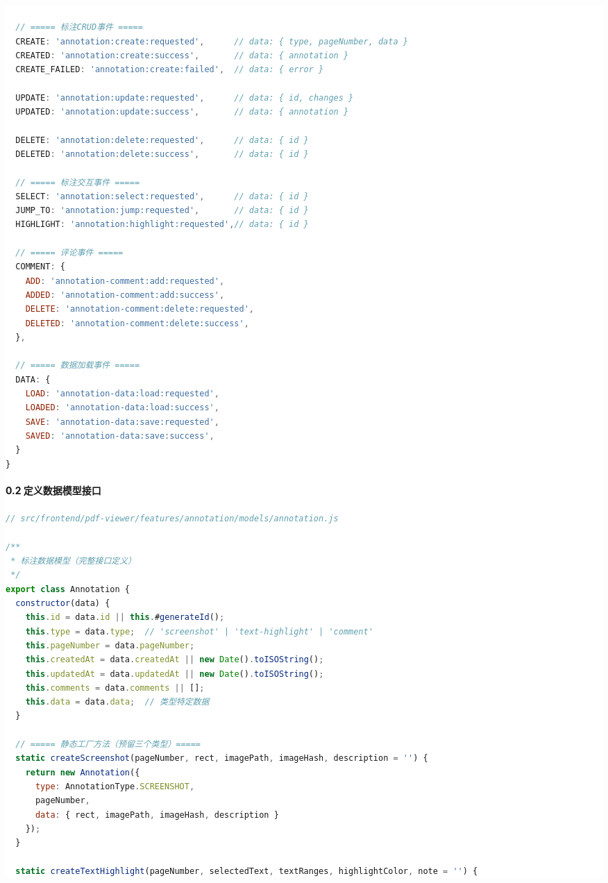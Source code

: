 ```javascript

  // ===== 标注CRUD事件 =====
  CREATE: 'annotation:create:requested',      // data: { type, pageNumber, data }
  CREATED: 'annotation:create:success',       // data: { annotation }
  CREATE_FAILED: 'annotation:create:failed',  // data: { error }

  UPDATE: 'annotation:update:requested',      // data: { id, changes }
  UPDATED: 'annotation:update:success',       // data: { annotation }

  DELETE: 'annotation:delete:requested',      // data: { id }
  DELETED: 'annotation:delete:success',       // data: { id }

  // ===== 标注交互事件 =====
  SELECT: 'annotation:select:requested',      // data: { id }
  JUMP_TO: 'annotation:jump:requested',       // data: { id }
  HIGHLIGHT: 'annotation:highlight:requested',// data: { id }

  // ===== 评论事件 =====
  COMMENT: {
    ADD: 'annotation-comment:add:requested',
    ADDED: 'annotation-comment:add:success',
    DELETE: 'annotation-comment:delete:requested',
    DELETED: 'annotation-comment:delete:success',
  },

  // ===== 数据加载事件 =====
  DATA: {
    LOAD: 'annotation-data:load:requested',
    LOADED: 'annotation-data:load:success',
    SAVE: 'annotation-data:save:requested',
    SAVED: 'annotation-data:save:success',
  }
}
```

#### 0.2 定义数据模型接口

```javascript
// src/frontend/pdf-viewer/features/annotation/models/annotation.js

/**
 * 标注数据模型（完整接口定义）
 */
export class Annotation {
  constructor(data) {
    this.id = data.id || this.#generateId();
    this.type = data.type;  // 'screenshot' | 'text-highlight' | 'comment'
    this.pageNumber = data.pageNumber;
    this.createdAt = data.createdAt || new Date().toISOString();
    this.updatedAt = data.updatedAt || new Date().toISOString();
    this.comments = data.comments || [];
    this.data = data.data;  // 类型特定数据
  }

  // ===== 静态工厂方法（预留三个类型）=====
  static createScreenshot(pageNumber, rect, imagePath, imageHash, description = '') {
    return new Annotation({
      type: AnnotationType.SCREENSHOT,
      pageNumber,
      data: { rect, imagePath, imageHash, description }
    });
  }

  static createTextHighlight(pageNumber, selectedText, textRanges, highlightColor, note = '') {
```